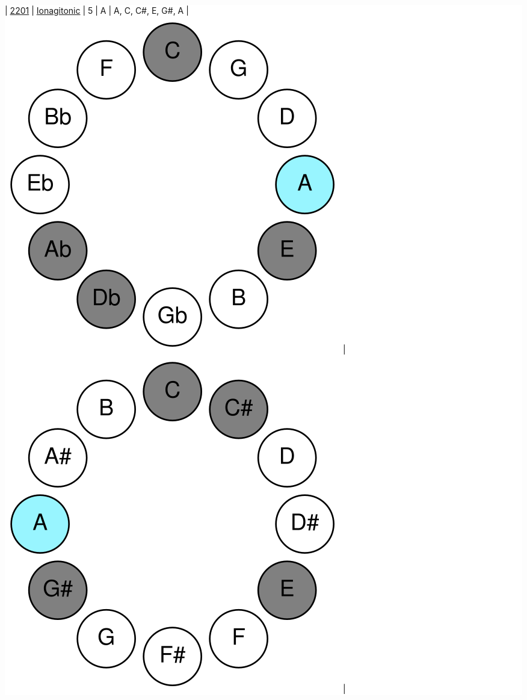 | [2201](https://ianring.com/musictheory/scales/2201) | [Ionagitonic](ModeIonagitonic.md) | 5 | A | A, C, C#, E, G#, A | ![ANaturalIonagitonic](CircleOfFifthModeANaturalIonagitonic.svg) | ![ANaturalIonagitonic](ChromaticCircleModeANaturalIonagitonic.svg) |